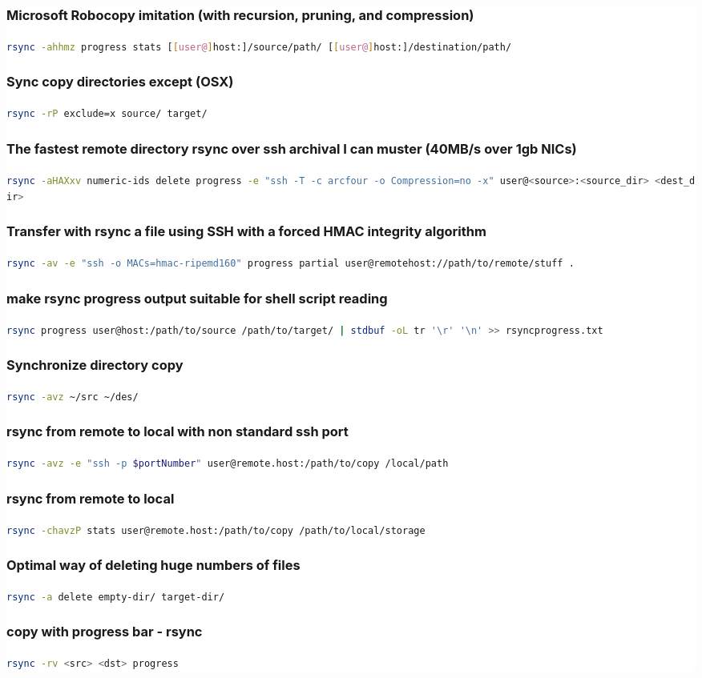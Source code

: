 ### Microsoft Robocopy imitation (with recursion, pruning, and compression)
```sh
rsync -ahhmz progress stats [[user@]host:]/source/path/ [[user@]host:]/destination/path/
```

### Sync copy directories except (OSX)
```sh
rsync -rP exclude=x source/ target/
```

### The fastest remote directory rsync over ssh archival I can muster (40MB/s over 1gb NICs)
```sh
rsync -aHAXxv numeric-ids delete progress -e "ssh -T -c arcfour -o Compression=no -x" user@<source>:<source_dir> <dest_dir>
```

### Transfer with rsync a file using SSH with a forced HMAC integrity algorithm
```sh
rsync -av -e "ssh -o MACs=hmac-ripemd160" progress partial user@remotehost://path/to/remote/stuff .
```

### make rsync progress output suitable for shell script reading
```sh
rsync progress user@host:/path/to/source /path/to/target/ | stdbuf -oL tr '\r' '\n' >> rsyncprogress.txt
```

### Synchronize directory copy
```sh
rsync -avz ~/src ~/des/
```

### rsync from remote to local with non standard ssh port
```sh
rsync -avz -e "ssh -p $portNumber" user@remote.host:/path/to/copy /local/path
```

### rsync from remote to local
```sh
rsync -chavzP stats user@remote.host:/path/to/copy /path/to/local/storage
```

### Optimal way of deleting huge numbers of files
```sh
rsync -a delete empty-dir/ target-dir/
```

### copy with progress bar - rsync
```sh
rsync -rv <src> <dst> progress
```
